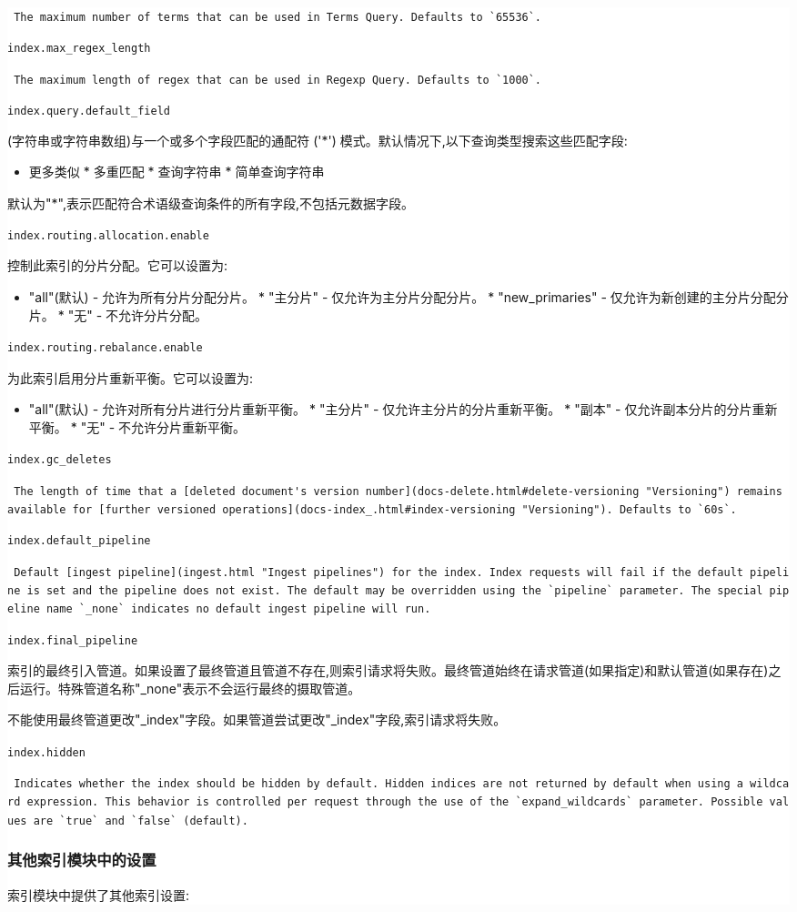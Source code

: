      The maximum number of terms that can be used in Terms Query. Defaults to `65536`. 

`index.max_regex_length`

     The maximum length of regex that can be used in Regexp Query. Defaults to `1000`. 

`index.query.default_field`

    

(字符串或字符串数组)与一个或多个字段匹配的通配符 ('*') 模式。默认情况下,以下查询类型搜索这些匹配字段:

* 更多类似 * 多重匹配 * 查询字符串 * 简单查询字符串

默认为"*",表示匹配符合术语级查询条件的所有字段,不包括元数据字段。

`index.routing.allocation.enable`

    

控制此索引的分片分配。它可以设置为:

* "all"(默认) - 允许为所有分片分配分片。  * "主分片" \- 仅允许为主分片分配分片。  * "new_primaries" \- 仅允许为新创建的主分片分配分片。  * "无" \- 不允许分片分配。

`index.routing.rebalance.enable`

    

为此索引启用分片重新平衡。它可以设置为:

* "all"(默认) - 允许对所有分片进行分片重新平衡。  * "主分片" \- 仅允许主分片的分片重新平衡。  * "副本" \- 仅允许副本分片的分片重新平衡。  * "无" \- 不允许分片重新平衡。

`index.gc_deletes`

     The length of time that a [deleted document's version number](docs-delete.html#delete-versioning "Versioning") remains available for [further versioned operations](docs-index_.html#index-versioning "Versioning"). Defaults to `60s`. 

`index.default_pipeline`

     Default [ingest pipeline](ingest.html "Ingest pipelines") for the index. Index requests will fail if the default pipeline is set and the pipeline does not exist. The default may be overridden using the `pipeline` parameter. The special pipeline name `_none` indicates no default ingest pipeline will run. 

`index.final_pipeline`

    

索引的最终引入管道。如果设置了最终管道且管道不存在,则索引请求将失败。最终管道始终在请求管道(如果指定)和默认管道(如果存在)之后运行。特殊管道名称"_none"表示不会运行最终的摄取管道。

不能使用最终管道更改"_index"字段。如果管道尝试更改"_index"字段,索引请求将失败。

`index.hidden`

     Indicates whether the index should be hidden by default. Hidden indices are not returned by default when using a wildcard expression. This behavior is controlled per request through the use of the `expand_wildcards` parameter. Possible values are `true` and `false` (default). 

### 其他索引模块中的设置

索引模块中提供了其他索引设置:
